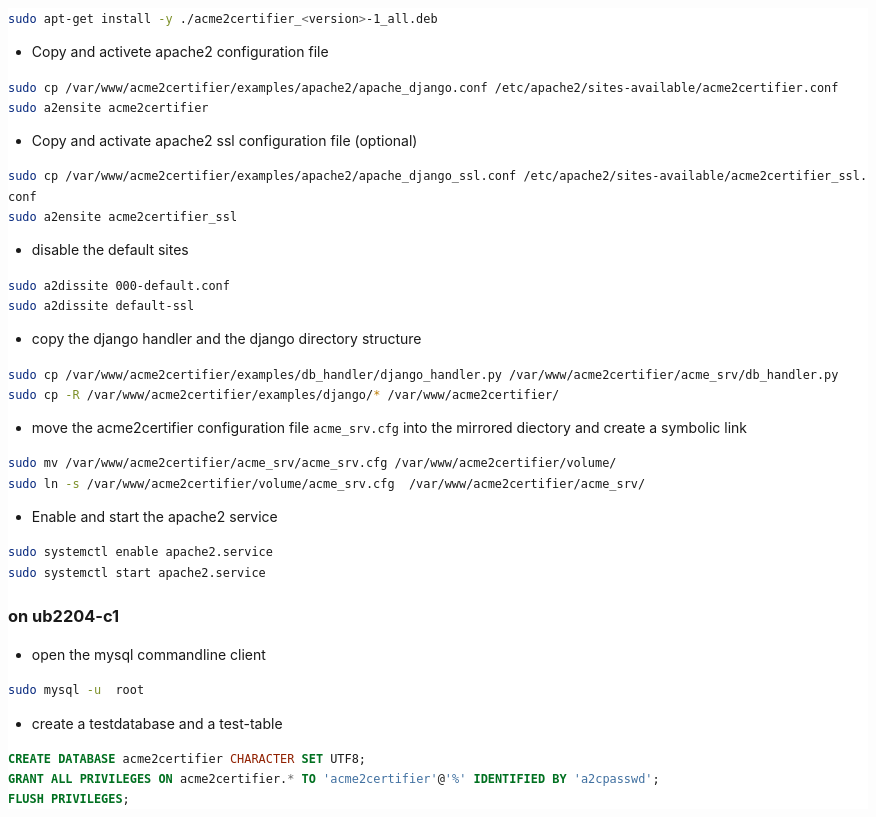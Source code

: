 ```bash
sudo apt-get install -y ./acme2certifier_<version>-1_all.deb
```

- Copy and activete apache2 configuration file

```bash
sudo cp /var/www/acme2certifier/examples/apache2/apache_django.conf /etc/apache2/sites-available/acme2certifier.conf
sudo a2ensite acme2certifier
```

- Copy and activate apache2 ssl configuration file (optional)

```bash
sudo cp /var/www/acme2certifier/examples/apache2/apache_django_ssl.conf /etc/apache2/sites-available/acme2certifier_ssl.conf
sudo a2ensite acme2certifier_ssl
```

- disable the default sites

```bash
sudo a2dissite 000-default.conf
sudo a2dissite default-ssl
```

- copy the django handler and the django directory structure

```bash
sudo cp /var/www/acme2certifier/examples/db_handler/django_handler.py /var/www/acme2certifier/acme_srv/db_handler.py
sudo cp -R /var/www/acme2certifier/examples/django/* /var/www/acme2certifier/
```

- move the acme2certifier configuration file `acme_srv.cfg` into the mirrored diectory and create a symbolic link

```bash
sudo mv /var/www/acme2certifier/acme_srv/acme_srv.cfg /var/www/acme2certifier/volume/
sudo ln -s /var/www/acme2certifier/volume/acme_srv.cfg  /var/www/acme2certifier/acme_srv/
```

- Enable and start the apache2 service

```bash
sudo systemctl enable apache2.service
sudo systemctl start apache2.service
```

### on ub2204-c1

-  open the mysql commandline client

```bash
sudo mysql -u  root
```

- create a testdatabase and a test-table

```SQL
CREATE DATABASE acme2certifier CHARACTER SET UTF8;
GRANT ALL PRIVILEGES ON acme2certifier.* TO 'acme2certifier'@'%' IDENTIFIED BY 'a2cpasswd';
FLUSH PRIVILEGES;
```
